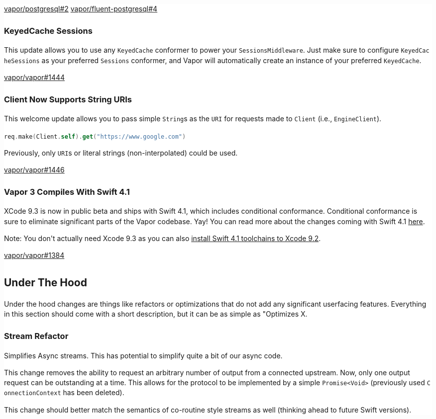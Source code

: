 [vapor/postgresql#2](https://github.com/vapor/postgresql/issues/2)
[vapor/fluent-postgresql#4](https://github.com/vapor/fluent-postgresql/pull/4)

### KeyedCache Sessions

This update allows you to use any `KeyedCache` conformer to power your `SessionsMiddleware`. Just make sure to
configure `KeyedCacheSessions` as your preferred `Sessions` conformer, and Vapor will automatically create an
instance of your preferred `KeyedCache`.

[vapor/vapor#1444](https://github.com/vapor/vapor/pull/1444)

### Client Now Supports String URIs

This welcome update allows you to pass simple `String`s as the `URI` for requests made to `Client` (i.e., `EngineClient`).

```swift
req.make(Client.self).get("https://www.google.com")
```

Previously, only `URI`s or literal strings (non-interpolated) could be used.

[vapor/vapor#1446](https://github.com/vapor/vapor/pull/1446)

### Vapor 3 Compiles With Swift 4.1

XCode 9.3 is now in public beta and ships with Swift 4.1, which includes conditional conformance. Conditional conformance is sure to eliminate significant parts of the Vapor codebase. Yay! You can read more about the changes coming with Swift 4.1 [here](https://github.com/apple/swift/blob/master/CHANGELOG.md).

Note: You don't actually need Xcode 9.3 as you can also [install Swift 4.1 toolchains to Xcode 9.2](https://gist.github.com/tanner0101/cdb77c7f58d53af2ba2da5d39415389a).

[vapor/vapor#1384](https://github.com/vapor/vapor/pull/1384)

## Under The Hood

Under the hood changes are things like refactors or optimizations that do not add any significant userfacing features. Everything in this section should come with a short description, but it can be as simple as "Optimizes X.

### Stream Refactor

Simplifies Async streams. This has potential to simplify quite a bit of our async code.

This change removes the ability to request an arbitrary number of output from a connected upstream.
Now, only one output request can be outstanding at a time. This allows for the protocol to be implemented
by a simple `Promise<Void>` (previously used `ConnectionContext` has been deleted).

This change should better match the semantics of co-routine style streams as well (thinking ahead to future Swift versions).
